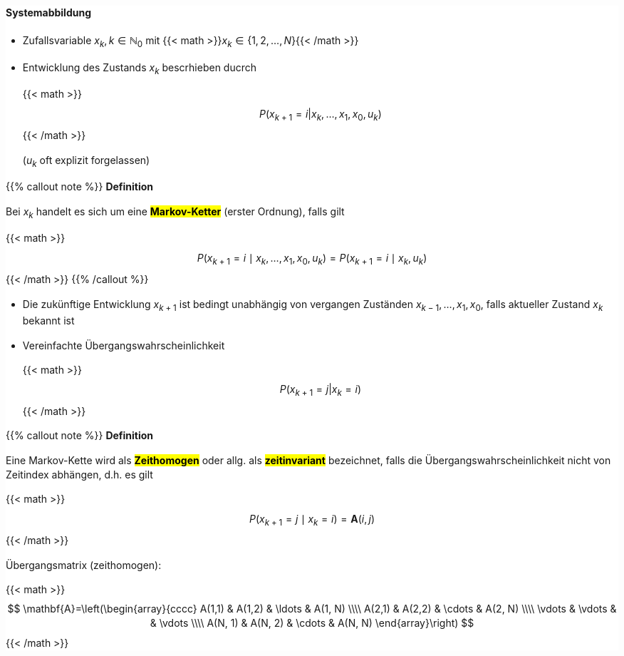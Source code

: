 #### Systemabbildung

- Zufallsvariable $x_k, k \in \mathbb{N}_0$ mit {{< math >}}$x_k \in \{1, 2, \dots, N\}${{< /math >}} 

- Entwicklung des Zustands $x_k$ bescrhieben ducrch

  {{< math >}}
  $$
  P(x_{k+1}=i | x_k, \dots, x_1, x_0, u_k)
  $$
  {{< /math >}} 

  ($u_k$ oft explizit forgelassen)

{{% callout note %}}
**Definition**

Bei $x_k$ handelt es sich um eine <mark>**Markov-Ketter**</mark> (erster Ordnung), falls gilt

{{< math >}}
$$
P\left(x_{k+1}=i \mid x_{k}, \ldots, x_{1}, x_{0}, u_{k}\right)=P\left(x_{k+1}=i \mid x_{k}, u_{k}\right)
$$
{{< /math >}} 
{{% /callout %}}

- Die zukünftige Entwicklung $x_{k+1}$ ist bedingt unabhängig von vergangen Zuständen $x_{k-1}, \dots, x_1, x_0$, falls aktueller Zustand $x_k$ bekannt ist

- Vereinfachte Übergangswahrscheinlichkeit 

  {{< math >}}
  $$
  P(x_{k+1} = j| x_k = i)
  $$
  {{< /math >}} 



{{% callout note %}}
**Definition**

Eine Markov-Kette wird als <mark>**Zeithomogen**</mark> oder allg. als <mark>**zeitinvariant**</mark> bezeichnet, falls die Übergangswahrscheinlichkeit nicht von Zeitindex abhängen, d.h. es gilt

{{< math >}}
$$
P\left(x_{k+1}=j \mid x_{k}=i\right)=\mathbf{A}(i, j)
$$
{{< /math >}} 

Übergangsmatrix (zeithomogen):

{{< math >}}
$$
\mathbf{A}=\left(\begin{array}{cccc}
A(1,1) & A(1,2) & \ldots & A(1, N) \\\\
A(2,1) & A(2,2) & \cdots & A(2, N) \\\\
\vdots & \vdots & & \vdots \\\\
A(N, 1) & A(N, 2) & \cdots & A(N, N)
\end{array}\right)
$$
{{< /math >}} 
